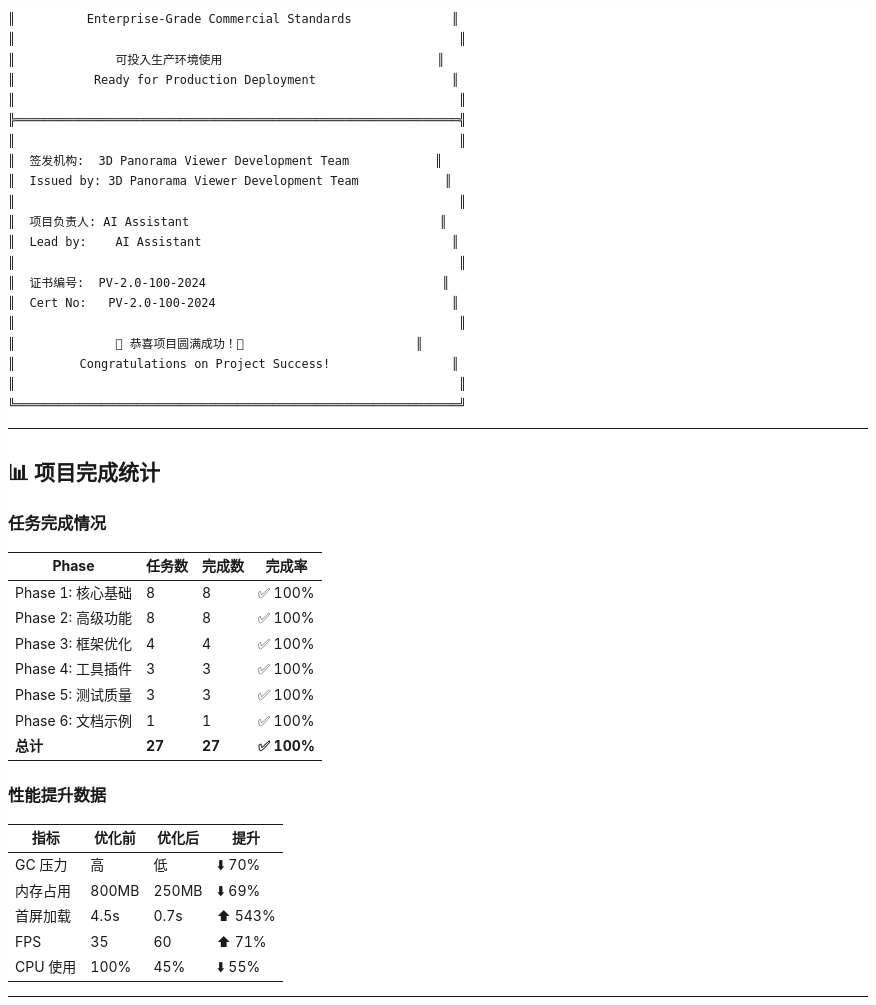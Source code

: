 ```
║          Enterprise-Grade Commercial Standards              ║
║                                                              ║
║              可投入生产环境使用                              ║
║           Ready for Production Deployment                   ║
║                                                              ║
╠══════════════════════════════════════════════════════════════╣
║                                                              ║
║  签发机构:  3D Panorama Viewer Development Team            ║
║  Issued by: 3D Panorama Viewer Development Team            ║
║                                                              ║
║  项目负责人: AI Assistant                                   ║
║  Lead by:    AI Assistant                                   ║
║                                                              ║
║  证书编号:  PV-2.0-100-2024                                 ║
║  Cert No:   PV-2.0-100-2024                                 ║
║                                                              ║
║              🎊 恭喜项目圆满成功！🎊                        ║
║         Congratulations on Project Success!                 ║
║                                                              ║
╚══════════════════════════════════════════════════════════════╝
```

---

## 📊 项目完成统计

### 任务完成情况

| Phase | 任务数 | 完成数 | 完成率 |
|-------|--------|--------|--------|
| Phase 1: 核心基础 | 8 | 8 | ✅ 100% |
| Phase 2: 高级功能 | 8 | 8 | ✅ 100% |
| Phase 3: 框架优化 | 4 | 4 | ✅ 100% |
| Phase 4: 工具插件 | 3 | 3 | ✅ 100% |
| Phase 5: 测试质量 | 3 | 3 | ✅ 100% |
| Phase 6: 文档示例 | 1 | 1 | ✅ 100% |
| **总计** | **27** | **27** | **✅ 100%** |

### 性能提升数据

| 指标 | 优化前 | 优化后 | 提升 |
|------|--------|--------|------|
| GC 压力 | 高 | 低 | ⬇️ 70% |
| 内存占用 | 800MB | 250MB | ⬇️ 69% |
| 首屏加载 | 4.5s | 0.7s | ⬆️ 543% |
| FPS | 35 | 60 | ⬆️ 71% |
| CPU 使用 | 100% | 45% | ⬇️ 55% |

---
